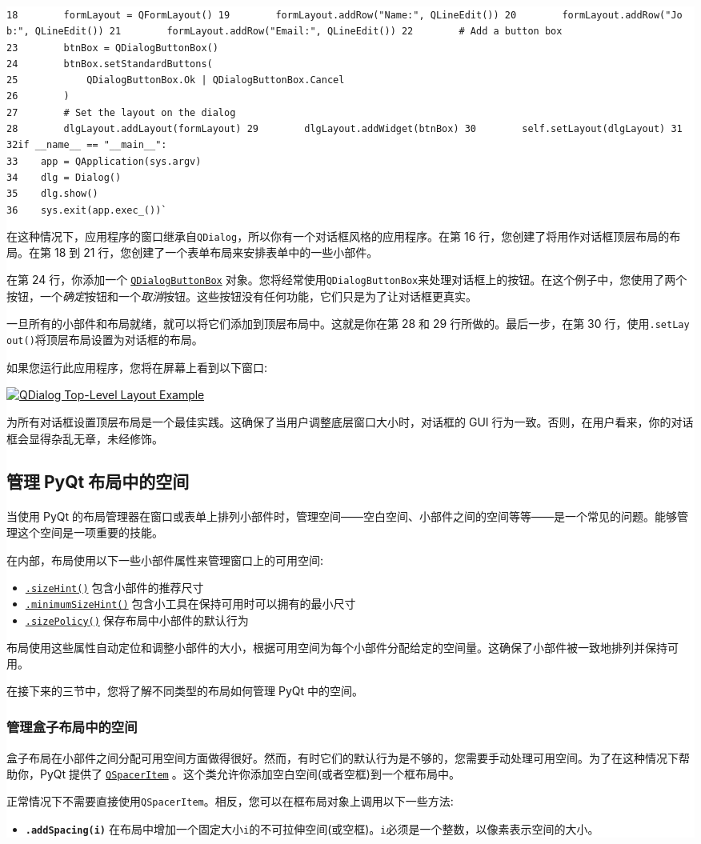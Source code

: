```
18        formLayout = QFormLayout() 19        formLayout.addRow("Name:", QLineEdit()) 20        formLayout.addRow("Job:", QLineEdit()) 21        formLayout.addRow("Email:", QLineEdit()) 22        # Add a button box
23        btnBox = QDialogButtonBox()
24        btnBox.setStandardButtons(
25            QDialogButtonBox.Ok | QDialogButtonBox.Cancel
26        )
27        # Set the layout on the dialog
28        dlgLayout.addLayout(formLayout) 29        dlgLayout.addWidget(btnBox) 30        self.setLayout(dlgLayout) 31
32if __name__ == "__main__":
33    app = QApplication(sys.argv)
34    dlg = Dialog()
35    dlg.show()
36    sys.exit(app.exec_())` 
```

在这种情况下，应用程序的窗口继承自`QDialog`，所以你有一个对话框风格的应用程序。在第 16 行，您创建了将用作对话框顶层布局的布局。在第 18 到 21 行，您创建了一个表单布局来安排表单中的一些小部件。

在第 24 行，你添加一个 [`QDialogButtonBox`](https://doc.qt.io/qt-5/qdialogbuttonbox.html) 对象。您将经常使用`QDialogButtonBox`来处理对话框上的按钮。在这个例子中，您使用了两个按钮，一个*确定*按钮和一个*取消*按钮。这些按钮没有任何功能，它们只是为了让对话框更真实。

一旦所有的小部件和布局就绪，就可以将它们添加到顶层布局中。这就是你在第 28 和 29 行所做的。最后一步，在第 30 行，使用`.setLayout()`将顶层布局设置为对话框的布局。

如果您运行此应用程序，您将在屏幕上看到以下窗口:

[![QDialog Top-Level Layout Example](../Images/4b211534f9e134cb7ea1aa1440a98be1.png)](https://files.realpython.com/media/QDialog-Top-Level-Layout-Example.21b913e57394.png)

为所有对话框设置顶层布局是一个最佳实践。这确保了当用户调整底层窗口大小时，对话框的 GUI 行为一致。否则，在用户看来，你的对话框会显得杂乱无章，未经修饰。

## 管理 PyQt 布局中的空间

当使用 PyQt 的布局管理器在窗口或表单上排列小部件时，管理空间——空白空间、小部件之间的空间等等——是一个常见的问题。能够管理这个空间是一项重要的技能。

在内部，布局使用以下一些小部件属性来管理窗口上的可用空间:

*   [`.sizeHint()`](https://doc.qt.io/qt-5/qwidget.html#sizeHint-prop) 包含小部件的推荐尺寸
*   [`.minimumSizeHint()`](https://doc.qt.io/qt-5/qwidget.html#minimumSizeHint-prop) 包含小工具在保持可用时可以拥有的最小尺寸
*   [`.sizePolicy()`](https://doc.qt.io/qt-5/qwidget.html#sizePolicy-prop) 保存布局中小部件的默认行为

布局使用这些属性自动定位和调整小部件的大小，根据可用空间为每个小部件分配给定的空间量。这确保了小部件被一致地排列并保持可用。

在接下来的三节中，您将了解不同类型的布局如何管理 PyQt 中的空间。

### 管理盒子布局中的空间

盒子布局在小部件之间分配可用空间方面做得很好。然而，有时它们的默认行为是不够的，您需要手动处理可用空间。为了在这种情况下帮助你，PyQt 提供了 [`QSpacerItem`](https://doc.qt.io/qt-5/qspaceritem.html) 。这个类允许你添加空白空间(或者空框)到一个框布局中。

正常情况下不需要直接使用`QSpacerItem`。相反，您可以在框布局对象上调用以下一些方法:

*   **`.addSpacing(i)`** 在布局中增加一个固定大小`i`的不可拉伸空间(或空框)。`i`必须是一个整数，以像素表示空间的大小。
